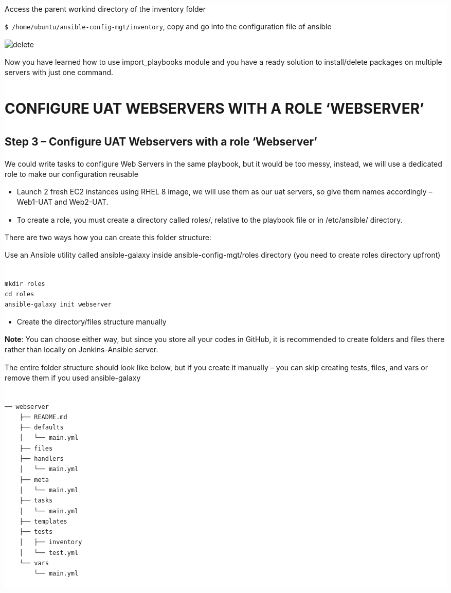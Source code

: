  Access the parent workind directory of the inventory folder
 
 `$ /home/ubuntu/ansible-config-mgt/inventory`, copy and go into the configuration file of ansible
 
<img width="630" alt="delete" src="https://user-images.githubusercontent.com/29310552/165660081-5e35780b-2818-43ec-8dcf-db2d009403c3.PNG">

Now you have learned how to use import_playbooks module and you have a ready solution to install/delete packages on multiple servers with just one command.

# CONFIGURE UAT WEBSERVERS WITH A ROLE ‘WEBSERVER’

## Step 3 – Configure UAT Webservers with a role ‘Webserver’

We could write tasks to configure Web Servers in the same playbook, but it would be too messy, instead, we will use a dedicated role to make our configuration reusable

- Launch 2 fresh EC2 instances using RHEL 8 image, we will use them as our uat servers, so give them names accordingly – Web1-UAT and Web2-UAT.

- To create a role, you must create a directory called roles/, relative to the playbook file or in /etc/ansible/ directory.

There are two ways how you can create this folder structure:

Use an Ansible utility called ansible-galaxy inside ansible-config-mgt/roles directory (you need to create roles directory upfront)

```

mkdir roles
cd roles
ansible-galaxy init webserver

```

- Create the directory/files structure manually

<strong>Note</strong>: You can choose either way, but since you store all your codes in GitHub, it is recommended to create folders and files there rather than locally on Jenkins-Ansible server.

The entire folder structure should look like below, but if you create it manually – you can skip creating tests, files, and vars or remove them if you used ansible-galaxy

```

── webserver
    ├── README.md
    ├── defaults
    │   └── main.yml
    ├── files
    ├── handlers
    │   └── main.yml
    ├── meta
    │   └── main.yml
    ├── tasks
    │   └── main.yml
    ├── templates
    ├── tests
    │   ├── inventory
    │   └── test.yml
    └── vars
        └── main.yml
        
 ```
 